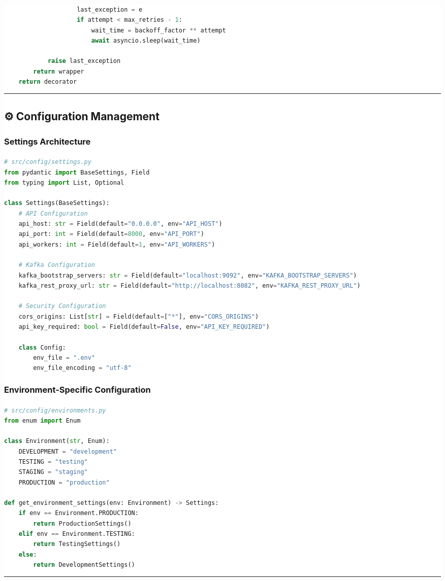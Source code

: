 ```python
                    last_exception = e
                    if attempt < max_retries - 1:
                        wait_time = backoff_factor ** attempt
                        await asyncio.sleep(wait_time)
                    
            raise last_exception
        return wrapper
    return decorator
```

---

## ⚙️ Configuration Management

### Settings Architecture

```python
# src/config/settings.py
from pydantic import BaseSettings, Field
from typing import List, Optional

class Settings(BaseSettings):
    # API Configuration
    api_host: str = Field(default="0.0.0.0", env="API_HOST")
    api_port: int = Field(default=8000, env="API_PORT")
    api_workers: int = Field(default=1, env="API_WORKERS")
    
    # Kafka Configuration
    kafka_bootstrap_servers: str = Field(default="localhost:9092", env="KAFKA_BOOTSTRAP_SERVERS")
    kafka_rest_proxy_url: str = Field(default="http://localhost:8082", env="KAFKA_REST_PROXY_URL")
    
    # Security Configuration
    cors_origins: List[str] = Field(default=["*"], env="CORS_ORIGINS")
    api_key_required: bool = Field(default=False, env="API_KEY_REQUIRED")
    
    class Config:
        env_file = ".env"
        env_file_encoding = "utf-8"
```

### Environment-Specific Configuration

```python
# src/config/environments.py
from enum import Enum

class Environment(str, Enum):
    DEVELOPMENT = "development"
    TESTING = "testing"
    STAGING = "staging"
    PRODUCTION = "production"

def get_environment_settings(env: Environment) -> Settings:
    if env == Environment.PRODUCTION:
        return ProductionSettings()
    elif env == Environment.TESTING:
        return TestingSettings()
    else:
        return DevelopmentSettings()
```

---